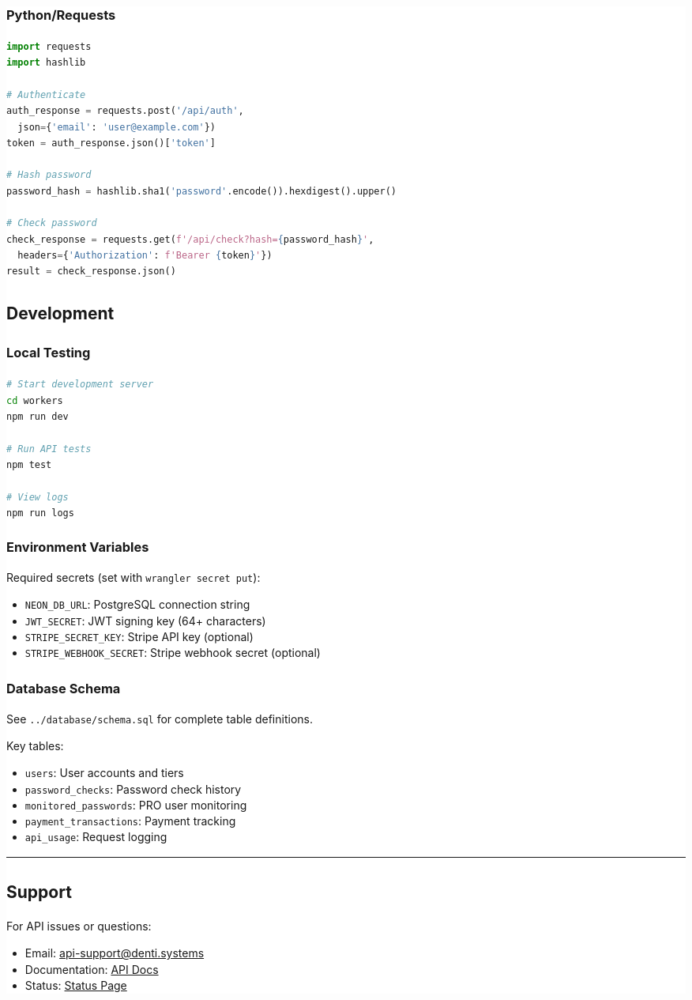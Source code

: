 ### Python/Requests

```python
import requests
import hashlib

# Authenticate
auth_response = requests.post('/api/auth', 
  json={'email': 'user@example.com'})
token = auth_response.json()['token']

# Hash password
password_hash = hashlib.sha1('password'.encode()).hexdigest().upper()

# Check password
check_response = requests.get(f'/api/check?hash={password_hash}',
  headers={'Authorization': f'Bearer {token}'})
result = check_response.json()
```

## Development

### Local Testing

```bash
# Start development server
cd workers
npm run dev

# Run API tests
npm test

# View logs
npm run logs
```

### Environment Variables

Required secrets (set with `wrangler secret put`):
- `NEON_DB_URL`: PostgreSQL connection string
- `JWT_SECRET`: JWT signing key (64+ characters)
- `STRIPE_SECRET_KEY`: Stripe API key (optional)
- `STRIPE_WEBHOOK_SECRET`: Stripe webhook secret (optional)

### Database Schema

See `../database/schema.sql` for complete table definitions.

Key tables:
- `users`: User accounts and tiers
- `password_checks`: Password check history
- `monitored_passwords`: PRO user monitoring
- `payment_transactions`: Payment tracking
- `api_usage`: Request logging

---

## Support

For API issues or questions:
- Email: api-support@denti.systems
- Documentation: [API Docs](https://docs.denti.systems/api)
- Status: [Status Page](https://status.denti.systems)
